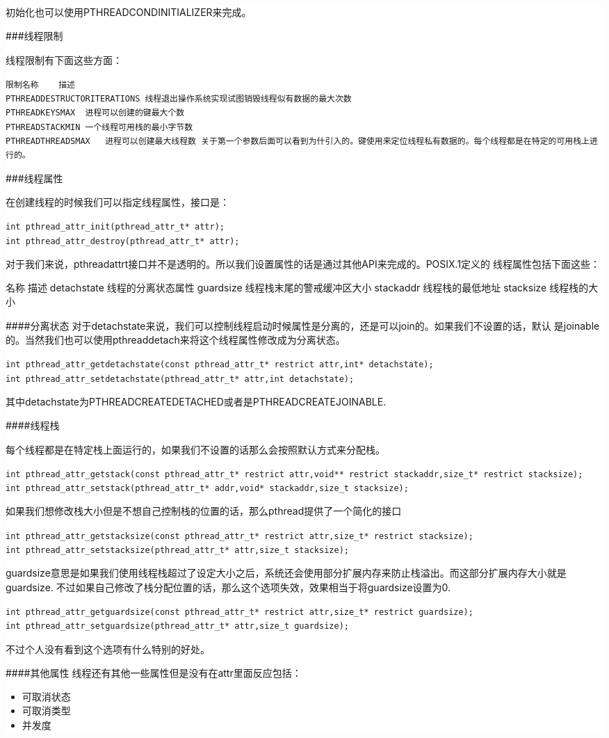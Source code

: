 初始化也可以使用PTHREADCONDINITIALIZER来完成。

###线程限制

线程限制有下面这些方面：

	限制名称	描述
	PTHREADDESTRUCTORITERATIONS	线程退出操作系统实现试图销毁线程似有数据的最大次数
	PTHREADKEYSMAX	进程可以创建的键最大个数
	PTHREADSTACKMIN	一个线程可用栈的最小字节数
	PTHREADTHREADSMAX	进程可以创建最大线程数 关于第一个参数后面可以看到为什引入的。键使用来定位线程私有数据的。每个线程都是在特定的可用栈上进行的。

###线程属性

在创建线程的时候我们可以指定线程属性，接口是：

	int pthread_attr_init(pthread_attr_t* attr);
	int pthread_attr_destroy(pthread_attr_t* attr);

对于我们来说，pthreadattrt接口并不是透明的。所以我们设置属性的话是通过其他API来完成的。POSIX.1定义的 线程属性包括下面这些：

名称	描述
detachstate	线程的分离状态属性
guardsize	线程栈末尾的警戒缓冲区大小
stackaddr	线程栈的最低地址
stacksize	线程栈的大小

####分离状态
对于detachstate来说，我们可以控制线程启动时候属性是分离的，还是可以join的。如果我们不设置的话，默认 是joinable的。当然我们也可以使用pthreaddetach来将这个线程属性修改成为分离状态。

	int pthread_attr_getdetachstate(const pthread_attr_t* restrict attr,int* detachstate);
	int pthread_attr_setdetachstate(pthread_attr_t* attr,int detachstate);

其中detachstate为PTHREADCREATEDETACHED或者是PTHREADCREATEJOINABLE.

####线程栈

每个线程都是在特定栈上面运行的，如果我们不设置的话那么会按照默认方式来分配栈。

	int pthread_attr_getstack(const pthread_attr_t* restrict attr,void** restrict stackaddr,size_t* restrict stacksize);
	int pthread_attr_setstack(pthread_attr_t* addr,void* stackaddr,size_t stacksize);

如果我们想修改栈大小但是不想自己控制栈的位置的话，那么pthread提供了一个简化的接口

	int pthread_attr_getstacksize(const pthread_attr_t* restrict attr,size_t* restrict stacksize);
	int pthread_attr_setstacksize(pthread_attr_t* attr,size_t stacksize);

guardsize意思是如果我们使用线程栈超过了设定大小之后，系统还会使用部分扩展内存来防止栈溢出。而这部分扩展内存大小就是guardsize. 不过如果自己修改了栈分配位置的话，那么这个选项失效，效果相当于将guardsize设置为0.

	int pthread_attr_getguardsize(const pthread_attr_t* restrict attr,size_t* restrict guardsize);
	int pthread_attr_setguardsize(pthread_attr_t* attr,size_t guardsize);

不过个人没有看到这个选项有什么特别的好处。

####其他属性
线程还有其他一些属性但是没有在attr里面反应包括：

-	可取消状态
-	可取消类型
-	并发度
